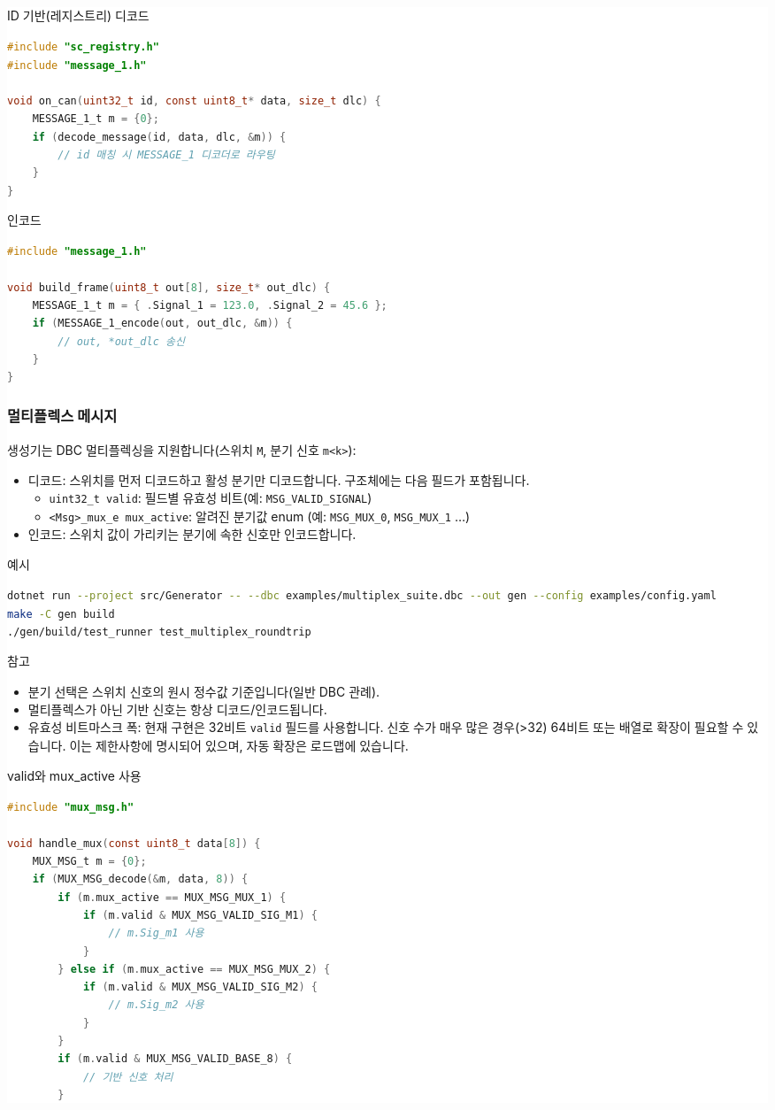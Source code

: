 ID 기반(레지스트리) 디코드

```c
#include "sc_registry.h"
#include "message_1.h"

void on_can(uint32_t id, const uint8_t* data, size_t dlc) {
    MESSAGE_1_t m = {0};
    if (decode_message(id, data, dlc, &m)) {
        // id 매칭 시 MESSAGE_1 디코더로 라우팅
    }
}
```

인코드

```c
#include "message_1.h"

void build_frame(uint8_t out[8], size_t* out_dlc) {
    MESSAGE_1_t m = { .Signal_1 = 123.0, .Signal_2 = 45.6 };
    if (MESSAGE_1_encode(out, out_dlc, &m)) {
        // out, *out_dlc 송신
    }
}
```

### 멀티플렉스 메시지

생성기는 DBC 멀티플렉싱을 지원합니다(스위치 `M`, 분기 신호 `m<k>`):
- 디코드: 스위치를 먼저 디코드하고 활성 분기만 디코드합니다. 구조체에는 다음 필드가 포함됩니다.
  - `uint32_t valid`: 필드별 유효성 비트(예: `MSG_VALID_SIGNAL`)
  - `<Msg>_mux_e mux_active`: 알려진 분기값 enum (예: `MSG_MUX_0`, `MSG_MUX_1` …)
- 인코드: 스위치 값이 가리키는 분기에 속한 신호만 인코드합니다.

예시
```bash
dotnet run --project src/Generator -- --dbc examples/multiplex_suite.dbc --out gen --config examples/config.yaml
make -C gen build
./gen/build/test_runner test_multiplex_roundtrip
```

참고
- 분기 선택은 스위치 신호의 원시 정수값 기준입니다(일반 DBC 관례).
- 멀티플렉스가 아닌 기반 신호는 항상 디코드/인코드됩니다.
 - 유효성 비트마스크 폭: 현재 구현은 32비트 `valid` 필드를 사용합니다. 신호 수가 매우 많은 경우(>32) 64비트 또는 배열로 확장이 필요할 수 있습니다. 이는 제한사항에 명시되어 있으며, 자동 확장은 로드맵에 있습니다.

valid와 mux_active 사용
```c
#include "mux_msg.h"

void handle_mux(const uint8_t data[8]) {
    MUX_MSG_t m = {0};
    if (MUX_MSG_decode(&m, data, 8)) {
        if (m.mux_active == MUX_MSG_MUX_1) {
            if (m.valid & MUX_MSG_VALID_SIG_M1) {
                // m.Sig_m1 사용
            }
        } else if (m.mux_active == MUX_MSG_MUX_2) {
            if (m.valid & MUX_MSG_VALID_SIG_M2) {
                // m.Sig_m2 사용
            }
        }
        if (m.valid & MUX_MSG_VALID_BASE_8) {
            // 기반 신호 처리
        }
```